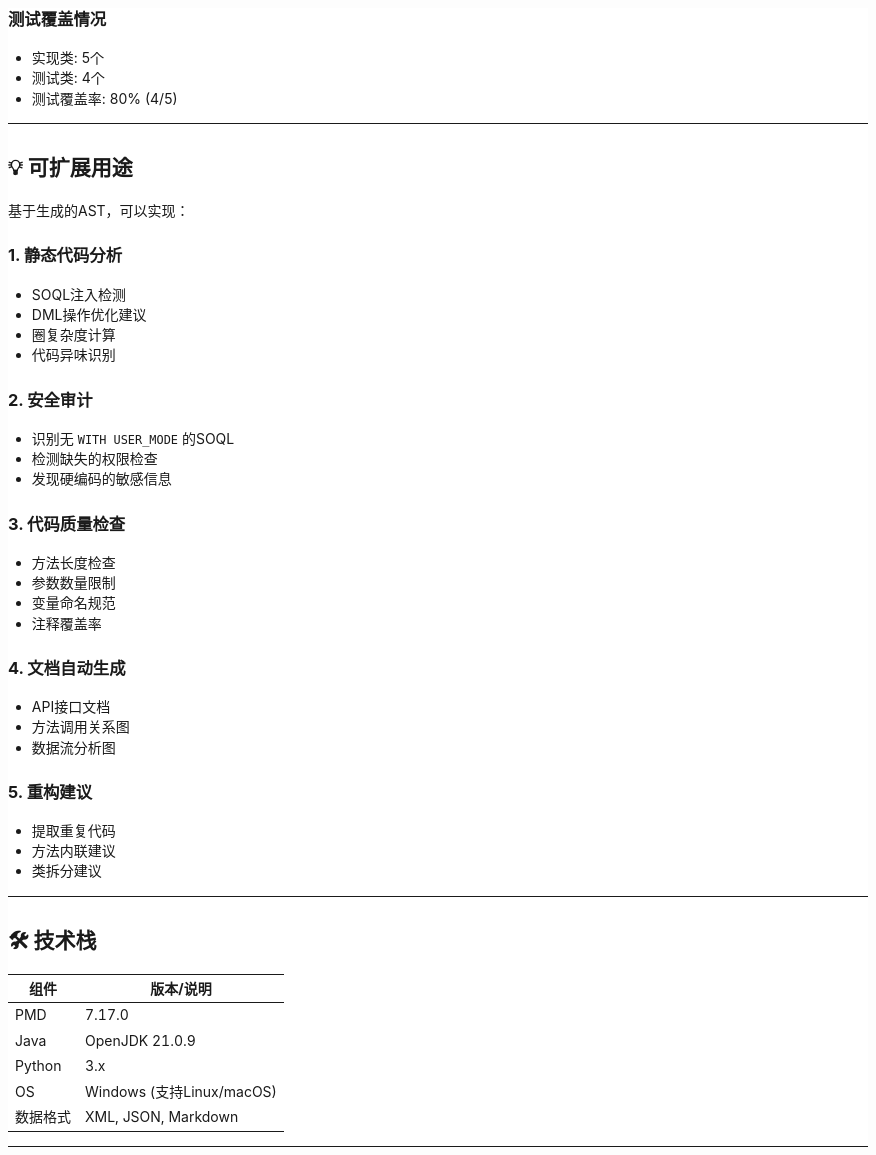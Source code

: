 ### 测试覆盖情况
- 实现类: 5个
- 测试类: 4个
- 测试覆盖率: 80% (4/5)

---

## 💡 可扩展用途

基于生成的AST，可以实现：

### 1. 静态代码分析
- SOQL注入检测
- DML操作优化建议
- 圈复杂度计算
- 代码异味识别

### 2. 安全审计
- 识别无 `WITH USER_MODE` 的SOQL
- 检测缺失的权限检查
- 发现硬编码的敏感信息

### 3. 代码质量检查
- 方法长度检查
- 参数数量限制
- 变量命名规范
- 注释覆盖率

### 4. 文档自动生成
- API接口文档
- 方法调用关系图
- 数据流分析图

### 5. 重构建议
- 提取重复代码
- 方法内联建议
- 类拆分建议

---

## 🛠️ 技术栈

| 组件 | 版本/说明 |
|------|----------|
| PMD | 7.17.0 |
| Java | OpenJDK 21.0.9 |
| Python | 3.x |
| OS | Windows (支持Linux/macOS) |
| 数据格式 | XML, JSON, Markdown |

---